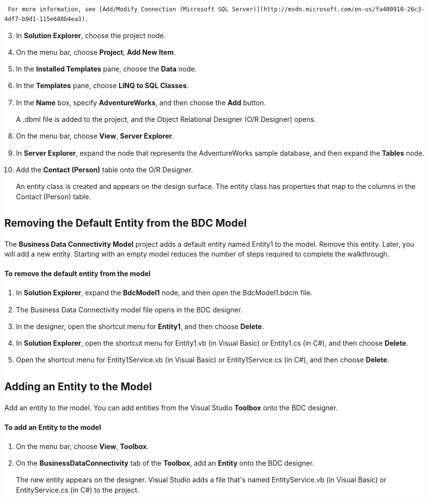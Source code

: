      For more information, see [Add/Modify Connection (Microsoft SQL Server)](http://msdn.microsoft.com/en-us/fa400910-26c3-4df7-b9d1-115e688b4ea3).  
  
3.  In **Solution Explorer**, choose the project node.  
  
4.  On the menu bar, choose **Project**, **Add New Item**.  
  
5.  In the **Installed Templates** pane, choose the **Data** node.  
  
6.  In the **Templates** pane, choose **LINQ to SQL Classes**.  
  
7.  In the **Name** box, specify **AdventureWorks**, and then choose the **Add** button.  
  
     A .dbml file is added to the project, and the Object Relational Designer (O/R Designer) opens.  
  
8.  On the menu bar, choose **View**, **Server Explorer**.  
  
9. In **Server Explorer**, expand the node that represents the AdventureWorks sample database, and then expand the **Tables** node.  
  
10. Add the **Contact (Person)** table onto the O/R Designer.  
  
     An entity class is created and appears on the design surface. The entity class has properties that map to the columns in the Contact (Person) table.  
  
## Removing the Default Entity from the BDC Model  
 The **Business Data Connectivity Model** project adds a default entity named Entity1 to the model. Remove this entity. Later, you will add a new entity. Starting with an empty model reduces the number of steps required to complete the walkthrough.  
  
#### To remove the default entity from the model  
  
1.  In **Solution Explorer**, expand the **BdcModel1** node, and then open the BdcModel1.bdcm file.  
  
2.  The Business Data Connectivity model file opens in the BDC designer.  
  
3.  In the designer, open the shortcut menu for **Entity1**, and then choose **Delete**.  
  
4.  In **Solution Explorer**, open the shortcut menu for Entity1.vb (in Visual Basic) or Entity1.cs (in C#), and then choose **Delete**.  
  
5.  Open the shortcut menu for Entity1Service.vb (in Visual Basic) or Entity1Service.cs (in C#), and then choose **Delete**.  
  
## Adding an Entity to the Model  
 Add an entity to the model. You can add entities from the Visual Studio **Toolbox** onto the BDC designer.  
  
#### To add an Entity to the model  
  
1.  On the menu bar, choose **View**, **Toolbox**.  
  
2.  On the **BusinessDataConnectivity** tab of the **Toolbox**, add an **Entity** onto the BDC designer.  
  
     The new entity appears on the designer. Visual Studio adds a file that's named EntityService.vb (in Visual Basic) or EntityService.cs (in C#) to the project.  
  